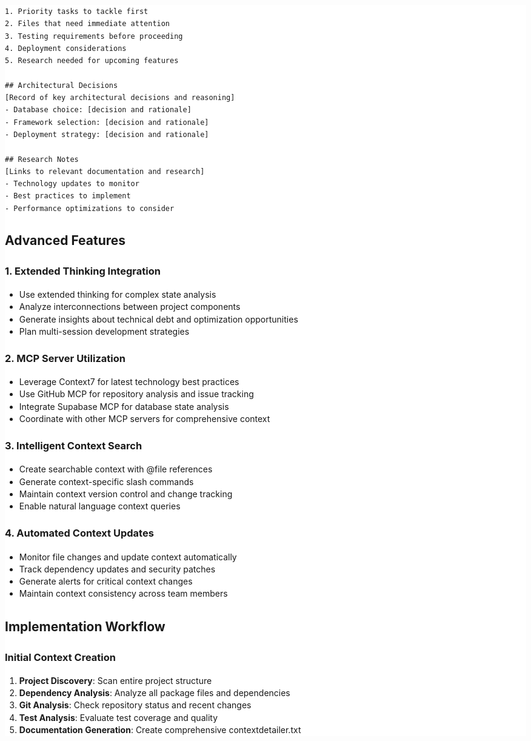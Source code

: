 ```
1. Priority tasks to tackle first
2. Files that need immediate attention
3. Testing requirements before proceeding
4. Deployment considerations
5. Research needed for upcoming features

## Architectural Decisions
[Record of key architectural decisions and reasoning]
- Database choice: [decision and rationale]
- Framework selection: [decision and rationale]
- Deployment strategy: [decision and rationale]

## Research Notes
[Links to relevant documentation and research]
- Technology updates to monitor
- Best practices to implement
- Performance optimizations to consider
```

## Advanced Features

### 1. Extended Thinking Integration
- Use extended thinking for complex state analysis
- Analyze interconnections between project components
- Generate insights about technical debt and optimization opportunities
- Plan multi-session development strategies

### 2. MCP Server Utilization
- Leverage Context7 for latest technology best practices
- Use GitHub MCP for repository analysis and issue tracking
- Integrate Supabase MCP for database state analysis
- Coordinate with other MCP servers for comprehensive context

### 3. Intelligent Context Search
- Create searchable context with @file references
- Generate context-specific slash commands
- Maintain context version control and change tracking
- Enable natural language context queries

### 4. Automated Context Updates
- Monitor file changes and update context automatically
- Track dependency updates and security patches
- Generate alerts for critical context changes
- Maintain context consistency across team members

## Implementation Workflow

### Initial Context Creation
1. **Project Discovery**: Scan entire project structure
2. **Dependency Analysis**: Analyze all package files and dependencies
3. **Git Analysis**: Check repository status and recent changes
4. **Test Analysis**: Evaluate test coverage and quality
5. **Documentation Generation**: Create comprehensive contextdetailer.txt
